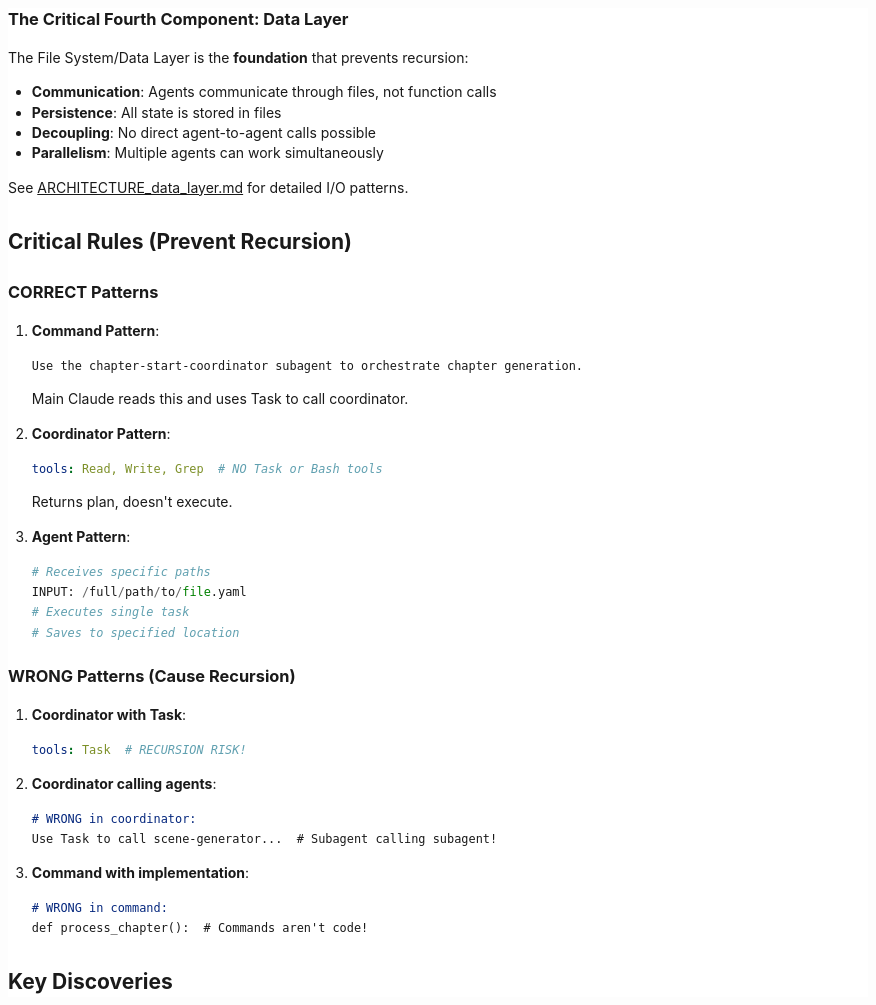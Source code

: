 ### The Critical Fourth Component: Data Layer

The File System/Data Layer is the **foundation** that prevents recursion:
- **Communication**: Agents communicate through files, not function calls
- **Persistence**: All state is stored in files
- **Decoupling**: No direct agent-to-agent calls possible
- **Parallelism**: Multiple agents can work simultaneously

See [ARCHITECTURE_data_layer.md](ARCHITECTURE_data_layer.md) for detailed I/O patterns.

## Critical Rules (Prevent Recursion)

### CORRECT Patterns

1. **Command Pattern**:
   ```markdown
   Use the chapter-start-coordinator subagent to orchestrate chapter generation.
   ```
   Main Claude reads this and uses Task to call coordinator.

2. **Coordinator Pattern**:
   ```yaml
   tools: Read, Write, Grep  # NO Task or Bash tools
   ```
   Returns plan, doesn't execute.

3. **Agent Pattern**:
   ```python
   # Receives specific paths
   INPUT: /full/path/to/file.yaml
   # Executes single task
   # Saves to specified location
   ```

### WRONG Patterns (Cause Recursion)

1. **Coordinator with Task**:
   ```yaml
   tools: Task  # RECURSION RISK!
   ```

2. **Coordinator calling agents**:
   ```markdown
   # WRONG in coordinator:
   Use Task to call scene-generator...  # Subagent calling subagent!
   ```

3. **Command with implementation**:
   ```markdown
   # WRONG in command:
   def process_chapter():  # Commands aren't code!
   ```

## Key Discoveries
